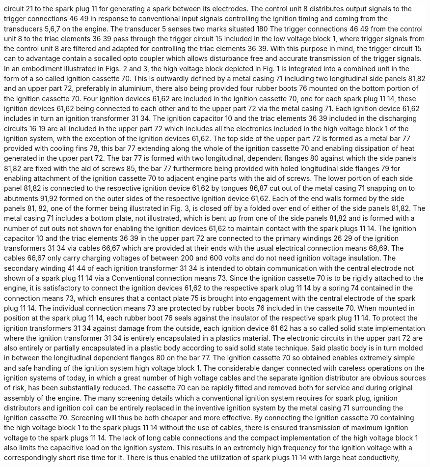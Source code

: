 circuit 21 to the spark plug 11 for generating a spark between its electrodes. The control unit 8 distributes output signals to the trigger connections 46 49 in response to conventional input signals controlling the ignition timing and coming from the transducers 5,6,7 on the engine. The transducer 5 senses two marks situated 180 The trigger connections 46 49 from the control unit 8 to the triac elements 36 39 pass through the trigger circuit 15 included in the low voltage block 1, where trigger signals from the control unit 8 are filtered and adapted for controlling the triac elements 36 39. With this purpose in mind, the trigger circuit 15 can to advantage contain a socalled opto coupler which allows disturbance free and accurate transmission of the trigger signals. In an embodiment illustrated in Figs. 2 and 3, the high voltage block depicted in Fig. 1 is integrated into a combined unit in the form of a so called ignition cassette 70. This is outwardly defined by a metal casing 71 including two longitudinal side panels 81,82 and an upper part 72, preferably in aluminium, there also being provided four rubber boots 76 mounted on the bottom portion of the ignition cassette 70. Four ignition devices 61,62 are included in the ignition cassette 70, one for each spark plug 11 14, these ignition devices 61,62 being connected to each other and to the upper part 72 via the metal casing 71. Each ignition device 61,62 includes in turn an ignition transformer 31 34. The ignition capacitor 10 and the triac elements 36 39 included in the discharging circuits 16 19 are all included in the upper part 72 which includes all the electronics included in the high voltage block 1 of the ignition system, with the exception of the ignition devices 61,62. The top side of the upper part 72 is formed as a metal bar 77 provided with cooling fins 78, this bar 77 extending along the whole of the ignition cassette 70 and enabling dissipation of heat generated in the upper part 72. The bar 77 is formed with two longitudinal, dependent flanges 80 against which the side panels 81,82 are fixed with the aid of screws 85, the bar 77 furthermore being provided with holed longitudinal side flanges 79 for enabling attachment of the ignition cassette 70 to adjacent engine parts with the aid of screws. The lower portion of each side panel 81,82 is connected to the respective ignition device 61,62 by tongues 86,87 cut out of the metal casing 71 snapping on to abutments 91,92 formed on the outer sides of the respective ignition device 61,62. Each of the end walls formed by the side panels 81, 82, one of the former being illustrated in Fig. 3, is closed off by a folded over end of either of the side panels 81,82. The metal casing 71 includes a bottom plate, not illustrated, which is bent up from one of the side panels 81,82 and is formed with a number of cut outs not shown for enabling the ignition devices 61,62 to maintain contact with the spark plugs 11 14. The ignition capacitor 10 and the triac elements 36 39 in the upper part 72 are connected to the primary windings 26 29 of the ignition transformers 31 34 via cables 66,67 which are provided at their ends with the usual electrical connection means 68,69. The cables 66,67 only carry charging voltages of between 200 and 600 volts and do not need ignition voltage insulation. The secondary winding 41 44 of each ignition transformer 31 34 is intended to obtain communication with the central electrode not shown of a spark plug 11 14 via a Conventional connection means 73. Since the ignition cassette 70 is to be rigidly attached to the engine, it is satisfactory to connect the ignition devices 61,62 to the respective spark plug 11 14 by a spring 74 contained in the connection means 73, which ensures that a contact plate 75 is brought into engagement with the central electrode of the spark plug 11 14. The individual connection means 73 are protected by rubber boots 76 included in the cassette 70. When mounted in position at the spark plug 11 14, each rubber boot 76 seals against the insulator of the respective spark plug 11 14. To protect the ignition transformers 31 34 against damage from the outside, each ignition device 61 62 has a so called solid state implementation where the ignition transformer 31 34 is entirely encapsulated in a plastics material. The electronic circuits in the upper part 72 are also entirely or partially encapsulated in a plastic body according to said solid state technique. Said plastic body is in turn molded in between the longitudinal dependent flanges 80 on the bar 77. The ignition cassette 70 so obtained enables extremely simple and safe handling of the ignition system high voltage block 1. The considerable danger connected with careless operations on the ignition systems of today, in which a great number of high voltage cables and the separate ignition distributor are obvious sources of risk, has been substantially reduced. The cassette 70 can be rapidly fitted and removed both for service and during original assembly of the engine. The many screening details which a conventional ignition system requires for spark plug, ignition distributors and ignition coil can be entirely replaced in the inventive ignition system by the metal casing 71 surrounding the ignition cassette 70. Screening will thus be both cheaper and more effective. By connecting the ignition cassette 70 containing the high voltage block 1 to the spark plugs 11 14 without the use of cables, there is ensured transmission of maximum ignition voltage to the spark plugs 11 14. The lack of long cable connections and the compact implementation of the high voltage block 1 also limits the capacitive load on the ignition system. This results in an extremely high frequency for the ignition voltage with a correspondingly short rise time for it. There is thus enabled the utilization of spark plugs 11 14 with large heat conductivity,